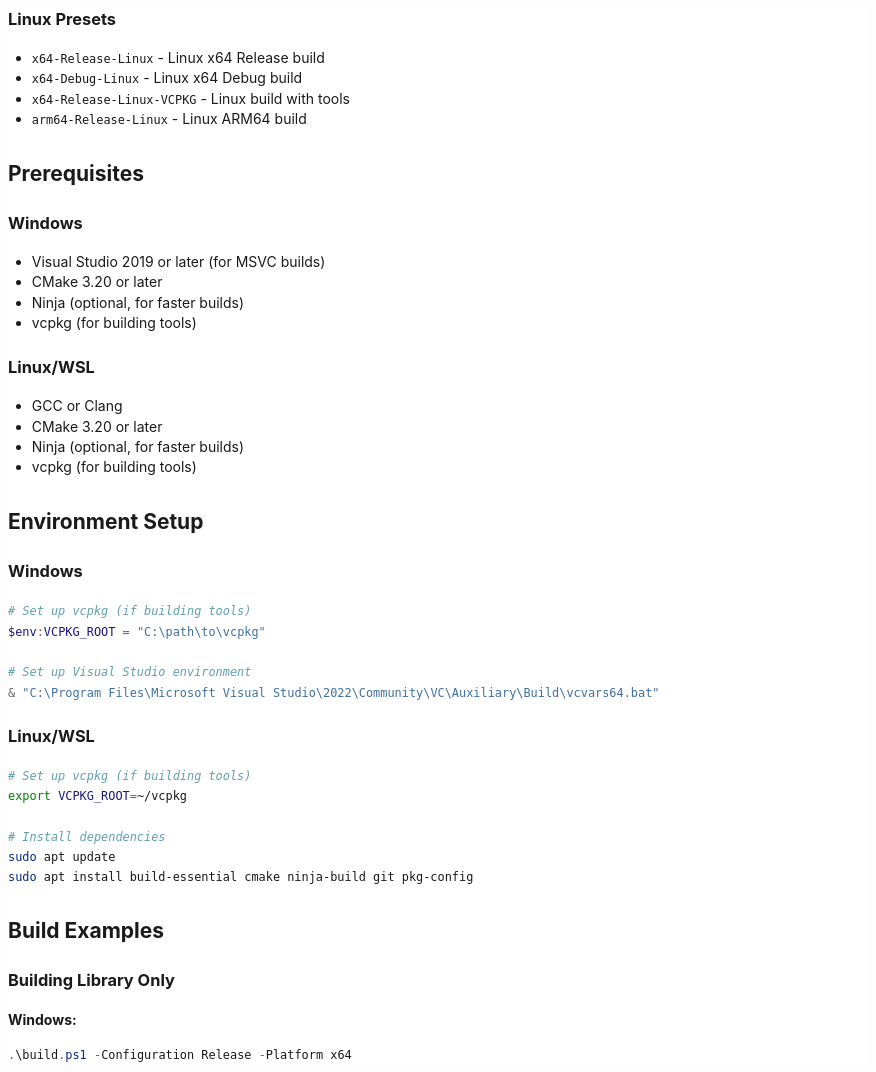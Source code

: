 ### Linux Presets
- `x64-Release-Linux` - Linux x64 Release build
- `x64-Debug-Linux` - Linux x64 Debug build
- `x64-Release-Linux-VCPKG` - Linux build with tools
- `arm64-Release-Linux` - Linux ARM64 build

## Prerequisites

### Windows
- Visual Studio 2019 or later (for MSVC builds)
- CMake 3.20 or later
- Ninja (optional, for faster builds)
- vcpkg (for building tools)

### Linux/WSL
- GCC or Clang
- CMake 3.20 or later
- Ninja (optional, for faster builds)
- vcpkg (for building tools)

## Environment Setup

### Windows
```powershell
# Set up vcpkg (if building tools)
$env:VCPKG_ROOT = "C:\path\to\vcpkg"

# Set up Visual Studio environment
& "C:\Program Files\Microsoft Visual Studio\2022\Community\VC\Auxiliary\Build\vcvars64.bat"
```

### Linux/WSL
```bash
# Set up vcpkg (if building tools)
export VCPKG_ROOT=~/vcpkg

# Install dependencies
sudo apt update
sudo apt install build-essential cmake ninja-build git pkg-config
```

## Build Examples

### Building Library Only

**Windows:**
```powershell
.\build.ps1 -Configuration Release -Platform x64
```

